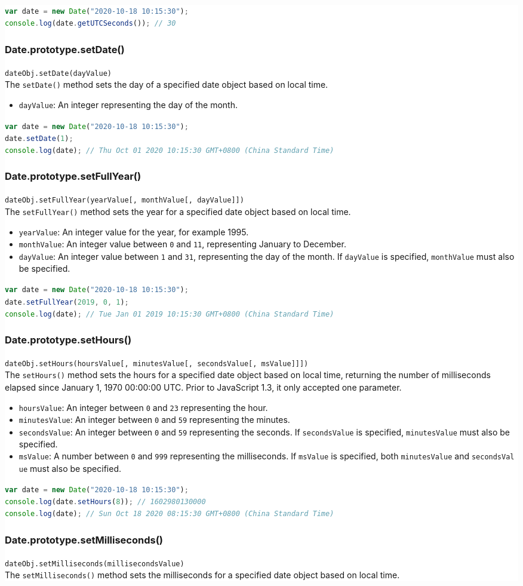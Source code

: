 ```javascript
var date = new Date("2020-10-18 10:15:30");
console.log(date.getUTCSeconds()); // 30
```

### Date.prototype.setDate()
`dateObj.setDate(dayValue)`  
The `setDate()` method sets the day of a specified date object based on local time.

* `dayValue`: An integer representing the day of the month.

```javascript
var date = new Date("2020-10-18 10:15:30");
date.setDate(1);
console.log(date); // Thu Oct 01 2020 10:15:30 GMT+0800 (China Standard Time)
```

### Date.prototype.setFullYear()
`dateObj.setFullYear(yearValue[, monthValue[, dayValue]])`  
The `setFullYear()` method sets the year for a specified date object based on local time.

* `yearValue`: An integer value for the year, for example 1995.
* `monthValue`: An integer value between `0` and `11`, representing January to December.
* `dayValue`: An integer value between `1` and `31`, representing the day of the month. If `dayValue` is specified, `monthValue` must also be specified.

```javascript
var date = new Date("2020-10-18 10:15:30");
date.setFullYear(2019, 0, 1);
console.log(date); // Tue Jan 01 2019 10:15:30 GMT+0800 (China Standard Time)
```

### Date.prototype.setHours()
`dateObj.setHours(hoursValue[, minutesValue[, secondsValue[, msValue]]])`  
The `setHours()` method sets the hours for a specified date object based on local time, returning the number of milliseconds elapsed since January 1, 1970 00:00:00 UTC. Prior to JavaScript 1.3, it only accepted one parameter.

* `hoursValue`: An integer between `0` and `23` representing the hour.
* `minutesValue`: An integer between `0` and `59` representing the minutes.
* `secondsValue`: An integer between `0` and `59` representing the seconds. If `secondsValue` is specified, `minutesValue` must also be specified.
* `msValue`: A number between `0` and `999` representing the milliseconds. If `msValue` is specified, both `minutesValue` and `secondsValue` must also be specified.

```javascript
var date = new Date("2020-10-18 10:15:30");
console.log(date.setHours(8)); // 1602980130000
console.log(date); // Sun Oct 18 2020 08:15:30 GMT+0800 (China Standard Time)
```

### Date.prototype.setMilliseconds()
`dateObj.setMilliseconds(millisecondsValue)`  
The `setMilliseconds()` method sets the milliseconds for a specified date object based on local time.
